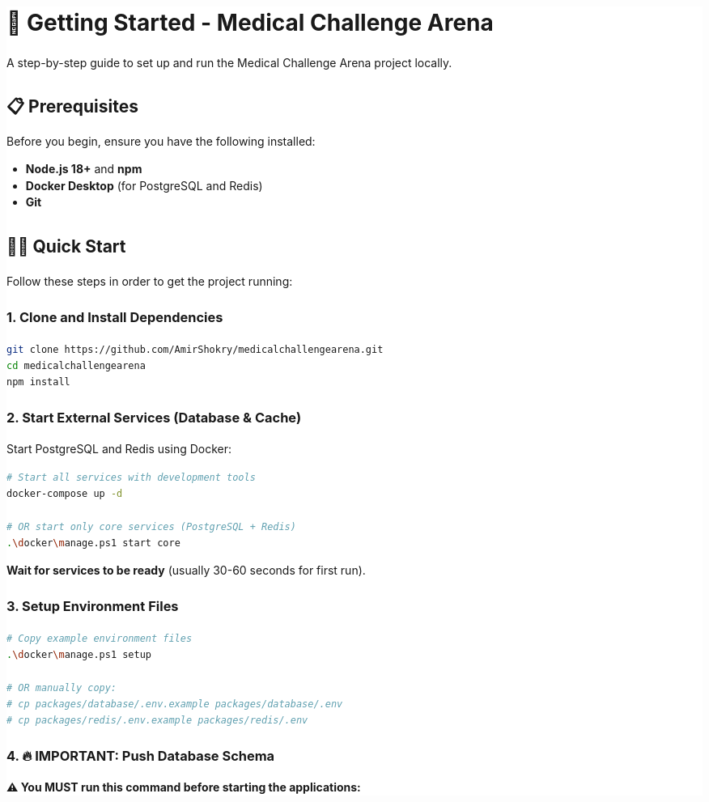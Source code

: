 # 🚀 Getting Started - Medical Challenge Arena

A step-by-step guide to set up and run the Medical Challenge Arena project locally.

## 📋 Prerequisites

Before you begin, ensure you have the following installed:

- **Node.js 18+** and **npm**
- **Docker Desktop** (for PostgreSQL and Redis)
- **Git**

## 🏃‍♂️ Quick Start

Follow these steps in order to get the project running:

### 1. Clone and Install Dependencies

```bash
git clone https://github.com/AmirShokry/medicalchallengearena.git
cd medicalchallengearena
npm install
```

### 2. Start External Services (Database & Cache)

Start PostgreSQL and Redis using Docker:

```bash
# Start all services with development tools
docker-compose up -d

# OR start only core services (PostgreSQL + Redis)
.\docker\manage.ps1 start core
```

**Wait for services to be ready** (usually 30-60 seconds for first run).

### 3. Setup Environment Files

```bash
# Copy example environment files
.\docker\manage.ps1 setup

# OR manually copy:
# cp packages/database/.env.example packages/database/.env
# cp packages/redis/.env.example packages/redis/.env
```

### 4. 🔥 **IMPORTANT: Push Database Schema**

**⚠️ You MUST run this command before starting the applications:**
